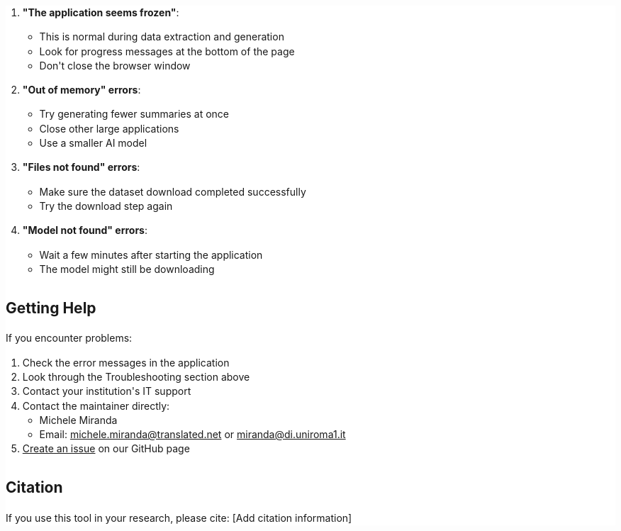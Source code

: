 1. **"The application seems frozen"**:
   - This is normal during data extraction and generation
   - Look for progress messages at the bottom of the page
   - Don't close the browser window

2. **"Out of memory" errors**:
   - Try generating fewer summaries at once
   - Close other large applications
   - Use a smaller AI model

3. **"Files not found" errors**:
   - Make sure the dataset download completed successfully
   - Try the download step again

4. **"Model not found" errors**:
   - Wait a few minutes after starting the application
   - The model might still be downloading

## Getting Help

If you encounter problems:
1. Check the error messages in the application
2. Look through the Troubleshooting section above
3. Contact your institution's IT support
4. Contact the maintainer directly:
   - Michele Miranda
   - Email: michele.miranda@translated.net or miranda@di.uniroma1.it
5. [Create an issue](https://github.com/yourusername/DP-Clinical-ICL/issues) on our GitHub page

## Citation

If you use this tool in your research, please cite:
[Add citation information] 
